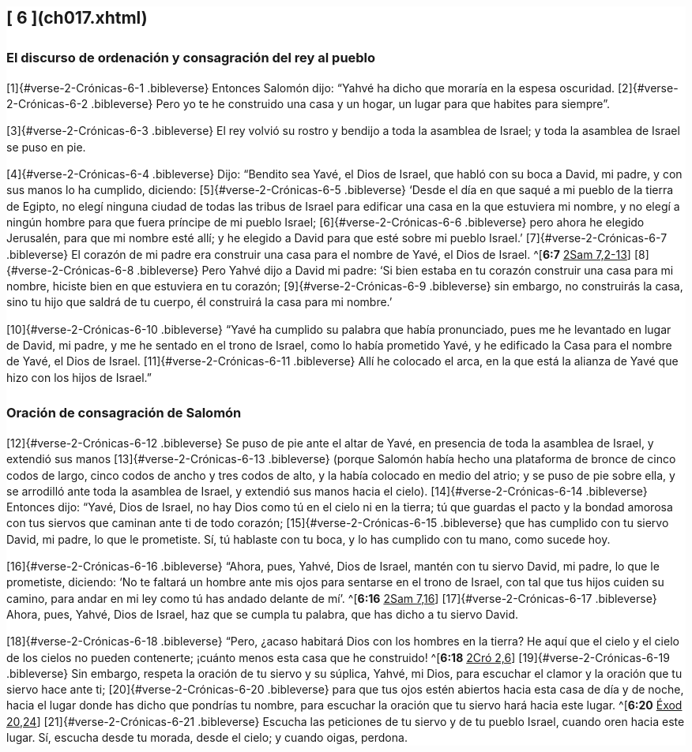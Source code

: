 <h2 class="chaptertitle">[&nbsp;6&nbsp;](ch017.xhtml)<span><span id="chapter-2-Crónicas-6"></span></span></h2>

### El discurso de ordenación y consagración del rey al pueblo
[1]{#verse-2-Crónicas-6-1 .bibleverse} Entonces Salomón dijo: “Yahvé ha dicho que moraría en la espesa oscuridad. [2]{#verse-2-Crónicas-6-2 .bibleverse} Pero yo te he construido una casa y un hogar, un lugar para que habites para siempre”.

[3]{#verse-2-Crónicas-6-3 .bibleverse} El rey volvió su rostro y bendijo a toda la asamblea de Israel; y toda la asamblea de Israel se puso en pie.

[4]{#verse-2-Crónicas-6-4 .bibleverse} Dijo: “Bendito sea Yavé, el Dios de Israel, que habló con su boca a David, mi padre, y con sus manos lo ha cumplido, diciendo: [5]{#verse-2-Crónicas-6-5 .bibleverse} ‘Desde el día en que saqué a mi pueblo de la tierra de Egipto, no elegí ninguna ciudad de todas las tribus de Israel para edificar una casa en la que estuviera mi nombre, y no elegí a ningún hombre para que fuera príncipe de mi pueblo Israel; [6]{#verse-2-Crónicas-6-6 .bibleverse} pero ahora he elegido Jerusalén, para que mi nombre esté allí; y he elegido a David para que esté sobre mi pueblo Israel.’ [7]{#verse-2-Crónicas-6-7 .bibleverse} El corazón de mi padre era construir una casa para el nombre de Yavé, el Dios de Israel. ^[**6:7** [2Sam 7,2-13](ch013.xhtml#verse-2-Samuel-7-2)] [8]{#verse-2-Crónicas-6-8 .bibleverse} Pero Yahvé dijo a David mi padre: ‘Si bien estaba en tu corazón construir una casa para mi nombre, hiciste bien en que estuviera en tu corazón; [9]{#verse-2-Crónicas-6-9 .bibleverse} sin embargo, no construirás la casa, sino tu hijo que saldrá de tu cuerpo, él construirá la casa para mi nombre.’

[10]{#verse-2-Crónicas-6-10 .bibleverse} “Yavé ha cumplido su palabra que había pronunciado, pues me he levantado en lugar de David, mi padre, y me he sentado en el trono de Israel, como lo había prometido Yavé, y he edificado la Casa para el nombre de Yavé, el Dios de Israel. [11]{#verse-2-Crónicas-6-11 .bibleverse} Allí he colocado el arca, en la que está la alianza de Yavé que hizo con los hijos de Israel.”

### Oración de consagración de Salomón
[12]{#verse-2-Crónicas-6-12 .bibleverse} Se puso de pie ante el altar de Yavé, en presencia de toda la asamblea de Israel, y extendió sus manos [13]{#verse-2-Crónicas-6-13 .bibleverse} (porque Salomón había hecho una plataforma de bronce de cinco codos de largo, cinco codos de ancho y tres codos de alto, y la había colocado en medio del atrio; y se puso de pie sobre ella, y se arrodilló ante toda la asamblea de Israel, y extendió sus manos hacia el cielo). [14]{#verse-2-Crónicas-6-14 .bibleverse} Entonces dijo: “Yavé, Dios de Israel, no hay Dios como tú en el cielo ni en la tierra; tú que guardas el pacto y la bondad amorosa con tus siervos que caminan ante ti de todo corazón; [15]{#verse-2-Crónicas-6-15 .bibleverse} que has cumplido con tu siervo David, mi padre, lo que le prometiste. Sí, tú hablaste con tu boca, y lo has cumplido con tu mano, como sucede hoy.

[16]{#verse-2-Crónicas-6-16 .bibleverse} “Ahora, pues, Yahvé, Dios de Israel, mantén con tu siervo David, mi padre, lo que le prometiste, diciendo: ‘No te faltará un hombre ante mis ojos para sentarse en el trono de Israel, con tal que tus hijos cuiden su camino, para andar en mi ley como tú has andado delante de mí’. ^[**6:16** [2Sam 7,16](ch013.xhtml#verse-2-Samuel-7-16)] [17]{#verse-2-Crónicas-6-17 .bibleverse} Ahora, pues, Yahvé, Dios de Israel, haz que se cumpla tu palabra, que has dicho a tu siervo David.

[18]{#verse-2-Crónicas-6-18 .bibleverse} “Pero, ¿acaso habitará Dios con los hombres en la tierra? He aquí que el cielo y el cielo de los cielos no pueden contenerte; ¡cuánto menos esta casa que he construido! ^[**6:18** [2Cró 2,6](ch017.xhtml#verse-2-Crónicas-2-6)] [19]{#verse-2-Crónicas-6-19 .bibleverse} Sin embargo, respeta la oración de tu siervo y su súplica, Yahvé, mi Dios, para escuchar el clamor y la oración que tu siervo hace ante ti; [20]{#verse-2-Crónicas-6-20 .bibleverse} para que tus ojos estén abiertos hacia esta casa de día y de noche, hacia el lugar donde has dicho que pondrías tu nombre, para escuchar la oración que tu siervo hará hacia este lugar. ^[**6:20** [Éxod 20,24](ch005.xhtml#verse-Éxodo-20-24)] [21]{#verse-2-Crónicas-6-21 .bibleverse} Escucha las peticiones de tu siervo y de tu pueblo Israel, cuando oren hacia este lugar. Sí, escucha desde tu morada, desde el cielo; y cuando oigas, perdona.
